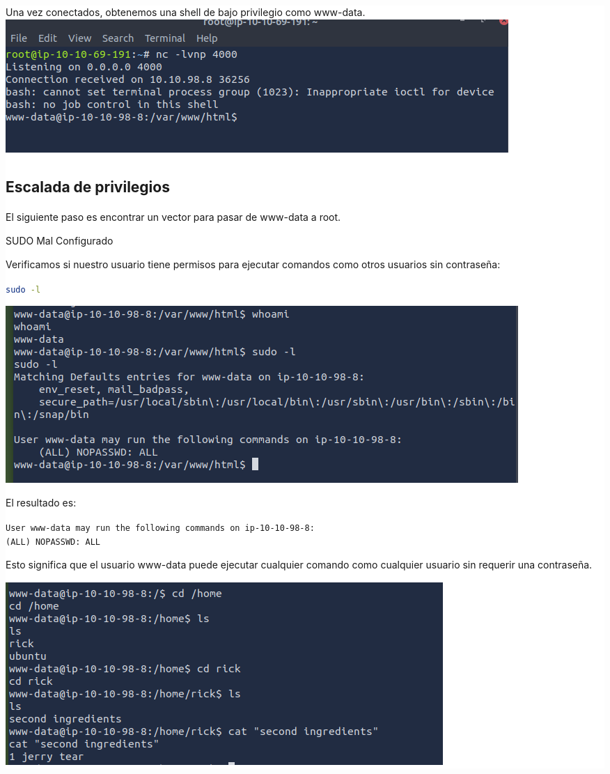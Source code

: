 Una vez conectados, obtenemos una shell de bajo privilegio como www-data.
![reverseshell](assets\img\TryHackMe\PickleRick\reverseshell.png)

## Escalada de privilegios

El siguiente paso es encontrar un vector para pasar de www-data a root.

SUDO Mal Configurado

Verificamos si nuestro usuario tiene permisos para ejecutar comandos como otros usuarios sin contraseña:
```bash
sudo -l
```
![sudo-l](assets\img\TryHackMe\PickleRick\sudo-l.png)

El resultado es:
```text
User www-data may run the following commands on ip-10-10-98-8:
(ALL) NOPASSWD: ALL
```
Esto significa que el usuario www-data puede ejecutar cualquier comando como cualquier usuario sin requerir una contraseña.

![flag2](assets\img\TryHackMe\PickleRick\flag2.png)
